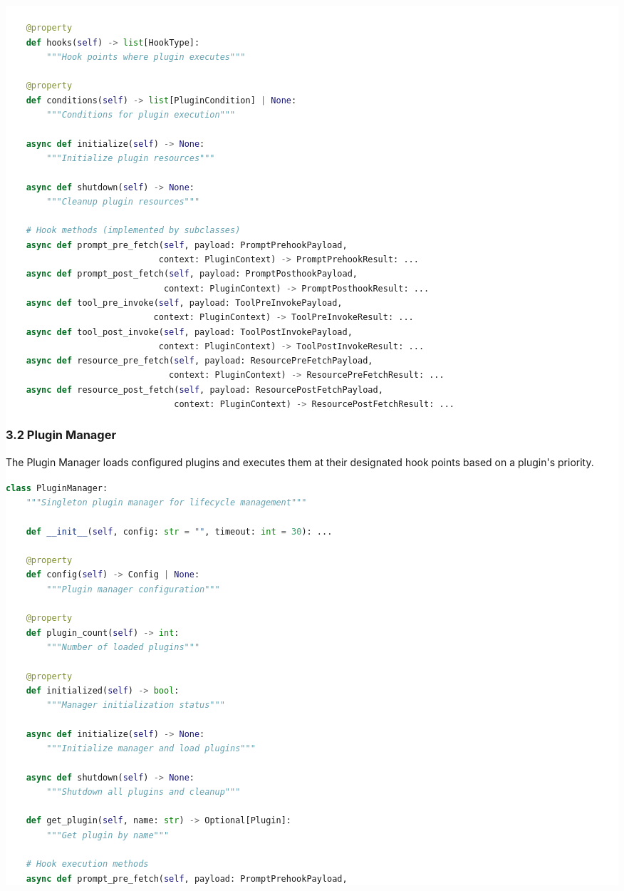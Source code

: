 ```python

    @property
    def hooks(self) -> list[HookType]:
        """Hook points where plugin executes"""

    @property
    def conditions(self) -> list[PluginCondition] | None:
        """Conditions for plugin execution"""

    async def initialize(self) -> None:
        """Initialize plugin resources"""

    async def shutdown(self) -> None:
        """Cleanup plugin resources"""

    # Hook methods (implemented by subclasses)
    async def prompt_pre_fetch(self, payload: PromptPrehookPayload,
                              context: PluginContext) -> PromptPrehookResult: ...
    async def prompt_post_fetch(self, payload: PromptPosthookPayload,
                               context: PluginContext) -> PromptPosthookResult: ...
    async def tool_pre_invoke(self, payload: ToolPreInvokePayload,
                             context: PluginContext) -> ToolPreInvokeResult: ...
    async def tool_post_invoke(self, payload: ToolPostInvokePayload,
                              context: PluginContext) -> ToolPostInvokeResult: ...
    async def resource_pre_fetch(self, payload: ResourcePreFetchPayload,
                                context: PluginContext) -> ResourcePreFetchResult: ...
    async def resource_post_fetch(self, payload: ResourcePostFetchPayload,
                                 context: PluginContext) -> ResourcePostFetchResult: ...
```

### 3.2 Plugin Manager

The Plugin Manager loads configured plugins and executes them at their designated hook points based on a plugin's priority.

```python
class PluginManager:
    """Singleton plugin manager for lifecycle management"""

    def __init__(self, config: str = "", timeout: int = 30): ...

    @property
    def config(self) -> Config | None:
        """Plugin manager configuration"""

    @property
    def plugin_count(self) -> int:
        """Number of loaded plugins"""

    @property
    def initialized(self) -> bool:
        """Manager initialization status"""

    async def initialize(self) -> None:
        """Initialize manager and load plugins"""

    async def shutdown(self) -> None:
        """Shutdown all plugins and cleanup"""

    def get_plugin(self, name: str) -> Optional[Plugin]:
        """Get plugin by name"""

    # Hook execution methods
    async def prompt_pre_fetch(self, payload: PromptPrehookPayload,
```